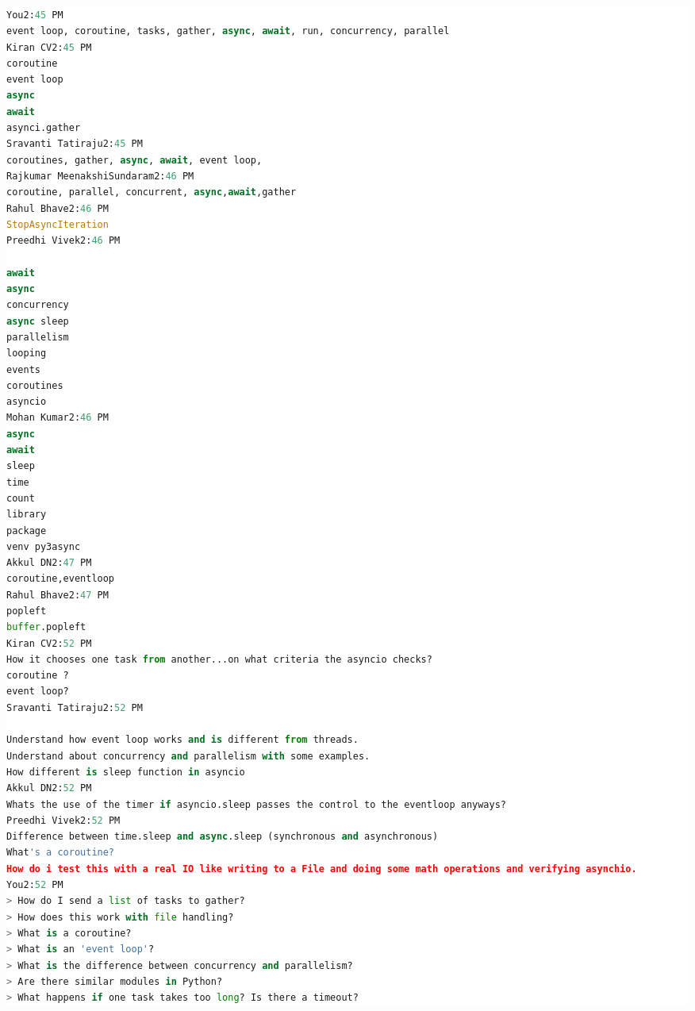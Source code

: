 ```python
You2:45 PM
event loop, coroutine, tasks, gather, async, await, run, concurrency, parallel
Kiran CV2:45 PM
coroutine
event loop
async
await
asynci.gather
Sravanti Tatiraju2:45 PM
coroutines, gather, async, await, event loop, 
Rajkumar MeenakshiSundaram2:46 PM
coroutine, parallel, concurrent, async,await,gather
Rahul Bhave2:46 PM
StopAsyncIteration
Preedhi Vivek2:46 PM

await
async
concurrency
async sleep
parallelism
looping
events 
coroutines
asyncio
Mohan Kumar2:46 PM
async
await
sleep
time
count
library
package
venv py3async
Akkul DN2:47 PM
coroutine,eventloop
Rahul Bhave2:47 PM
popleft
buffer.popleft
Kiran CV2:52 PM
How it chooses one task from another...on what criteria the asyncio checks?
coroutine ?
event loop?
Sravanti Tatiraju2:52 PM

Understand how event loop works and is different from threads.
Understand about concurrency and parallelism with some examples.
How different is sleep function in asyncio
Akkul DN2:52 PM
Whats the use of the timer if asyncio.sleep passes the control to the eventloop anyways?
Preedhi Vivek2:52 PM
Difference between time.sleep and async.sleep (synchronous and asynchronous)
What's a coroutine?
How do i test this with a real IO like writing to a File and doing some math operations and verifying asynchio.
You2:52 PM
> How do I send a list of tasks to gather?
> How does this work with file handling?
> What is a coroutine?
> What is an 'event loop'?
> What is the difference between concurrency and parallelism?
> Are there similar modules in Python?
> What happens if one task takes too long? Is there a timeout?
```